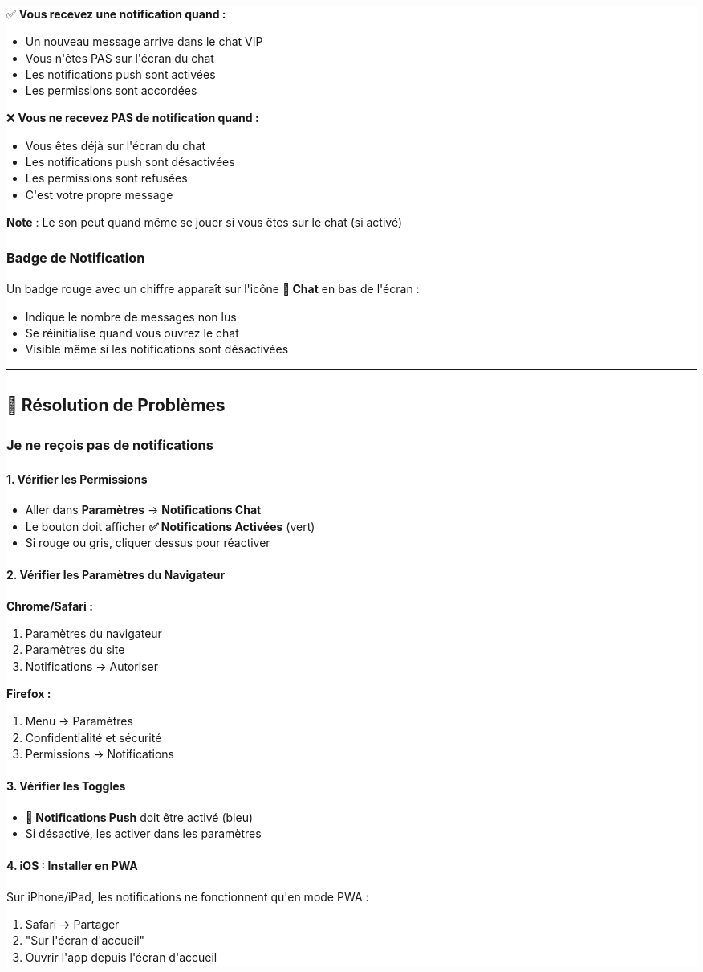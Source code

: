 ✅ **Vous recevez une notification quand :**
- Un nouveau message arrive dans le chat VIP
- Vous n'êtes PAS sur l'écran du chat
- Les notifications push sont activées
- Les permissions sont accordées

❌ **Vous ne recevez PAS de notification quand :**
- Vous êtes déjà sur l'écran du chat
- Les notifications push sont désactivées
- Les permissions sont refusées
- C'est votre propre message

**Note** : Le son peut quand même se jouer si vous êtes sur le chat (si activé)

### Badge de Notification

Un badge rouge avec un chiffre apparaît sur l'icône **💬 Chat** en bas de l'écran :
- Indique le nombre de messages non lus
- Se réinitialise quand vous ouvrez le chat
- Visible même si les notifications sont désactivées

---

## 🔧 Résolution de Problèmes

### Je ne reçois pas de notifications

#### 1. Vérifier les Permissions
- Aller dans **Paramètres** → **Notifications Chat**
- Le bouton doit afficher **✅ Notifications Activées** (vert)
- Si rouge ou gris, cliquer dessus pour réactiver

#### 2. Vérifier les Paramètres du Navigateur
**Chrome/Safari :**
1. Paramètres du navigateur
2. Paramètres du site
3. Notifications → Autoriser

**Firefox :**
1. Menu → Paramètres
2. Confidentialité et sécurité
3. Permissions → Notifications

#### 3. Vérifier les Toggles
- **🔔 Notifications Push** doit être activé (bleu)
- Si désactivé, les activer dans les paramètres

#### 4. iOS : Installer en PWA
Sur iPhone/iPad, les notifications ne fonctionnent qu'en mode PWA :
1. Safari → Partager
2. "Sur l'écran d'accueil"
3. Ouvrir l'app depuis l'écran d'accueil
